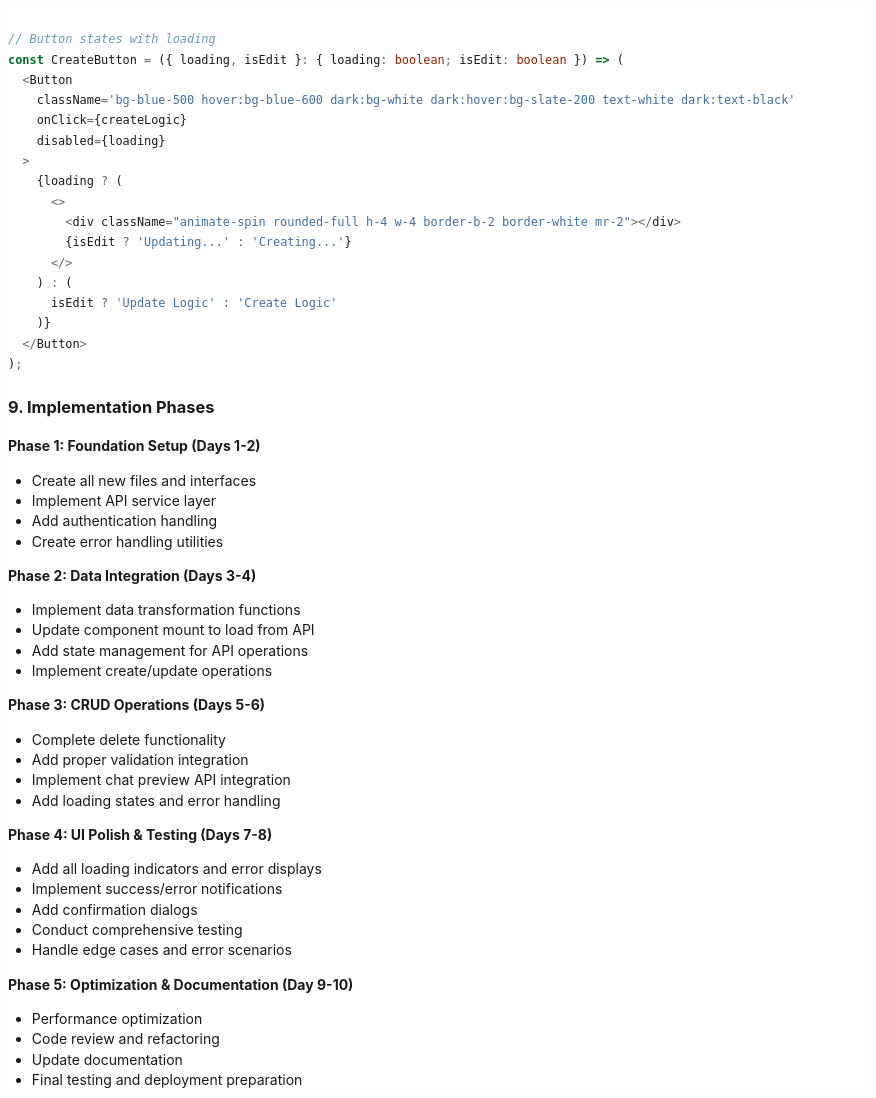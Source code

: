 ```typescript

// Button states with loading
const CreateButton = ({ loading, isEdit }: { loading: boolean; isEdit: boolean }) => (
  <Button 
    className='bg-blue-500 hover:bg-blue-600 dark:bg-white dark:hover:bg-slate-200 text-white dark:text-black'
    onClick={createLogic}
    disabled={loading}
  >
    {loading ? (
      <>
        <div className="animate-spin rounded-full h-4 w-4 border-b-2 border-white mr-2"></div>
        {isEdit ? 'Updating...' : 'Creating...'}
      </>
    ) : (
      isEdit ? 'Update Logic' : 'Create Logic'
    )}
  </Button>
);
```

### 9. Implementation Phases

**Phase 1: Foundation Setup (Days 1-2)**
- Create all new files and interfaces
- Implement API service layer
- Add authentication handling
- Create error handling utilities

**Phase 2: Data Integration (Days 3-4)**
- Implement data transformation functions
- Update component mount to load from API
- Add state management for API operations
- Implement create/update operations

**Phase 3: CRUD Operations (Days 5-6)**
- Complete delete functionality
- Add proper validation integration
- Implement chat preview API integration
- Add loading states and error handling

**Phase 4: UI Polish & Testing (Days 7-8)**
- Add all loading indicators and error displays
- Implement success/error notifications
- Add confirmation dialogs
- Conduct comprehensive testing
- Handle edge cases and error scenarios

**Phase 5: Optimization & Documentation (Day 9-10)**
- Performance optimization
- Code review and refactoring
- Update documentation
- Final testing and deployment preparation
